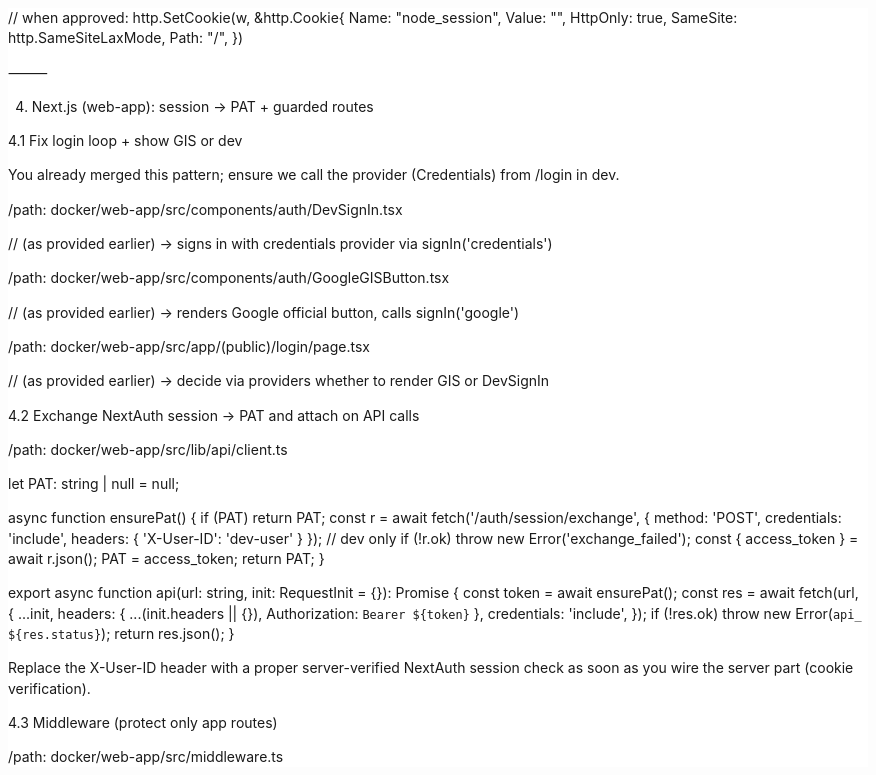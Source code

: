 // when approved:
http.SetCookie(w, &http.Cookie{
  Name: "node_session", Value: "<nat>",
  HttpOnly: true, SameSite: http.SameSiteLaxMode, Path: "/",
})


⸻

4) Next.js (web-app): session → PAT + guarded routes

4.1 Fix login loop + show GIS or dev

You already merged this pattern; ensure we call the provider (Credentials) from /login in dev.

/path: docker/web-app/src/components/auth/DevSignIn.tsx

// (as provided earlier) → signs in with credentials provider via signIn('credentials')

/path: docker/web-app/src/components/auth/GoogleGISButton.tsx

// (as provided earlier) → renders Google official button, calls signIn('google')

/path: docker/web-app/src/app/(public)/login/page.tsx

// (as provided earlier) → decide via providers whether to render GIS or DevSignIn

4.2 Exchange NextAuth session → PAT and attach on API calls

/path: docker/web-app/src/lib/api/client.ts

let PAT: string | null = null;

async function ensurePat() {
  if (PAT) return PAT;
  const r = await fetch('/auth/session/exchange', { method: 'POST', credentials: 'include', headers: { 'X-User-ID': 'dev-user' } }); // dev only
  if (!r.ok) throw new Error('exchange_failed');
  const { access_token } = await r.json();
  PAT = access_token;
  return PAT;
}

export async function api<T>(url: string, init: RequestInit = {}): Promise<T> {
  const token = await ensurePat();
  const res = await fetch(url, {
    ...init,
    headers: { ...(init.headers || {}), Authorization: `Bearer ${token}` },
    credentials: 'include',
  });
  if (!res.ok) throw new Error(`api_${res.status}`);
  return res.json();
}

Replace the X-User-ID header with a proper server-verified NextAuth session check as soon as you wire the server part (cookie verification).

4.3 Middleware (protect only app routes)

/path: docker/web-app/src/middleware.ts
